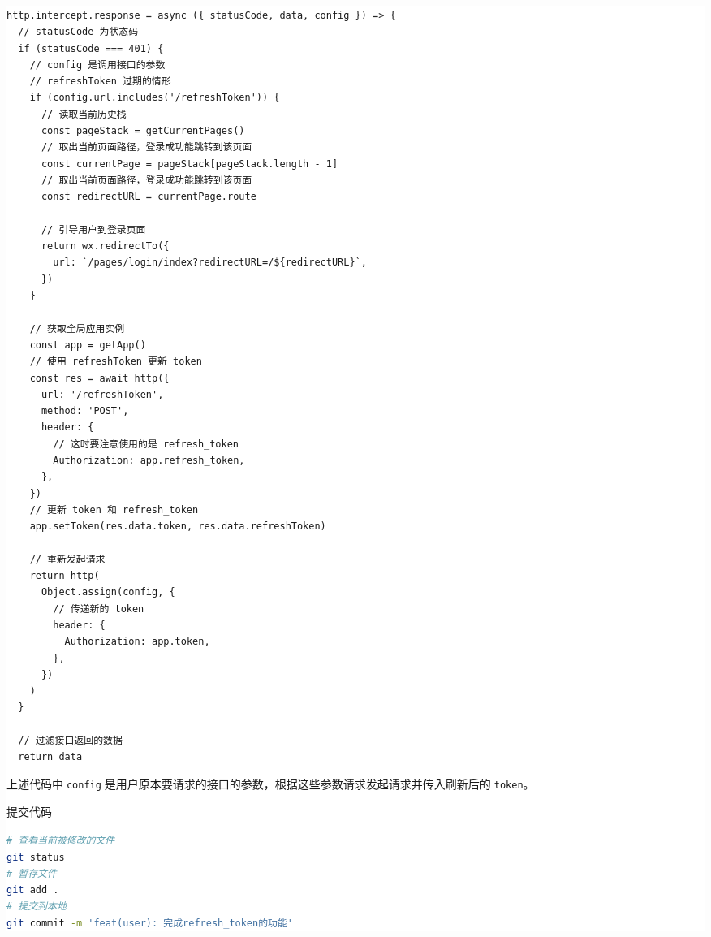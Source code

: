 ```javascript{35-43}
http.intercept.response = async ({ statusCode, data, config }) => {
  // statusCode 为状态码
  if (statusCode === 401) {
    // config 是调用接口的参数
    // refreshToken 过期的情形
    if (config.url.includes('/refreshToken')) {
      // 读取当前历史栈
      const pageStack = getCurrentPages()
      // 取出当前页面路径，登录成功能跳转到该页面
      const currentPage = pageStack[pageStack.length - 1]
      // 取出当前页面路径，登录成功能跳转到该页面
      const redirectURL = currentPage.route

      // 引导用户到登录页面
      return wx.redirectTo({
        url: `/pages/login/index?redirectURL=/${redirectURL}`,
      })
    }

    // 获取全局应用实例
    const app = getApp()
    // 使用 refreshToken 更新 token
    const res = await http({
      url: '/refreshToken',
      method: 'POST',
      header: {
        // 这时要注意使用的是 refresh_token
        Authorization: app.refresh_token,
      },
    })
    // 更新 token 和 refresh_token
    app.setToken(res.data.token, res.data.refreshToken)

    // 重新发起请求
    return http(
      Object.assign(config, {
        // 传递新的 token
        header: {
          Authorization: app.token,
        },
      })
    )
  }

  // 过滤接口返回的数据
  return data
```

上述代码中 `config` 是用户原本要请求的接口的参数，根据这些参数请求发起请求并传入刷新后的 `token`。

提交代码

```bash
# 查看当前被修改的文件
git status
# 暂存文件
git add .
# 提交到本地
git commit -m 'feat(user): 完成refresh_token的功能'
```